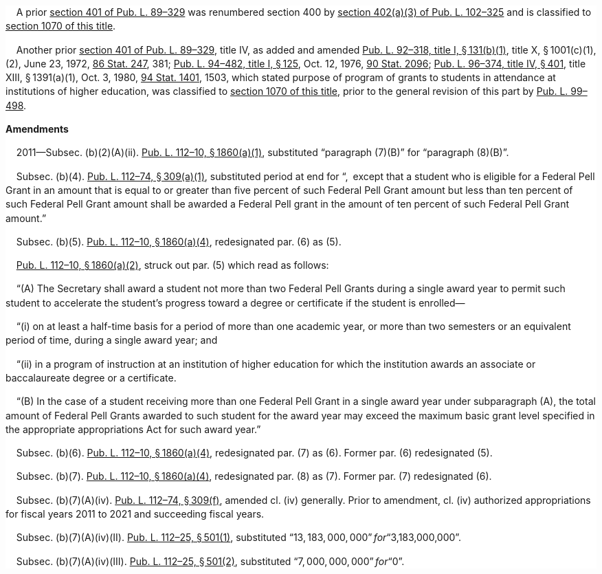     A prior [section 401 of Pub. L. 89–329][/us/pl/89/329/s401] was renumbered section 400 by [section 402(a)(3) of Pub. L. 102–325][/us/pl/102/325/s402/a/3] and is classified to [section 1070 of this title][/us/usc/t20/s1070].

    Another prior [section 401 of Pub. L. 89–329][/us/pl/89/329/s401], title IV, as added and amended [Pub. L. 92–318, title I, § 131(b)(1)][/us/pl/92/318/s131/b/1], title X, § 1001(c)(1), (2), June 23, 1972, [86 Stat. 247][/us/stat/86/247], 381; [Pub. L. 94–482, title I, § 125][/us/pl/94/482/s125], Oct. 12, 1976, [90 Stat. 2096][/us/stat/90/2096]; [Pub. L. 96–374, title IV, § 401][/us/pl/96/374/s401], title XIII, § 1391(a)(1), Oct. 3, 1980, [94 Stat. 1401][/us/stat/94/1401], 1503, which stated purpose of program of grants to students in attendance at institutions of higher education, was classified to [section 1070 of this title][/us/usc/t20/s1070], prior to the general revision of this part by [Pub. L. 99–498][/us/pl/99/498].

 __Amendments__ 

    2011—Subsec. (b)(2)(A)(ii). [Pub. L. 112–10, § 1860(a)(1)][/us/pl/112/10/s1860/a/1], substituted “paragraph (7)(B)” for “paragraph (8)(B)”.

    Subsec. (b)(4). [Pub. L. 112–74, § 309(a)(1)][/us/pl/112/74/s309/a/1], substituted period at end for “, except that a student who is eligible for a Federal Pell Grant in an amount that is equal to or greater than five percent of such Federal Pell Grant amount but less than ten percent of such Federal Pell Grant amount shall be awarded a Federal Pell grant in the amount of ten percent of such Federal Pell Grant amount.”

    Subsec. (b)(5). [Pub. L. 112–10, § 1860(a)(4)][/us/pl/112/10/s1860/a/4], redesignated par. (6) as (5).

    [Pub. L. 112–10, § 1860(a)(2)][/us/pl/112/10/s1860/a/2], struck out par. (5) which read as follows:

    “(A) The Secretary shall award a student not more than two Federal Pell Grants during a single award year to permit such student to accelerate the student’s progress toward a degree or certificate if the student is enrolled—

    “(i) on at least a half-time basis for a period of more than one academic year, or more than two semesters or an equivalent period of time, during a single award year; and

    “(ii) in a program of instruction at an institution of higher education for which the institution awards an associate or baccalaureate degree or a certificate.

    “(B) In the case of a student receiving more than one Federal Pell Grant in a single award year under subparagraph (A), the total amount of Federal Pell Grants awarded to such student for the award year may exceed the maximum basic grant level specified in the appropriate appropriations Act for such award year.”

    Subsec. (b)(6). [Pub. L. 112–10, § 1860(a)(4)][/us/pl/112/10/s1860/a/4], redesignated par. (7) as (6). Former par. (6) redesignated (5).

    Subsec. (b)(7). [Pub. L. 112–10, § 1860(a)(4)][/us/pl/112/10/s1860/a/4], redesignated par. (8) as (7). Former par. (7) redesignated (6).

    Subsec. (b)(7)(A)(iv). [Pub. L. 112–74, § 309(f)][/us/pl/112/74/s309/f], amended cl. (iv) generally. Prior to amendment, cl. (iv) authorized appropriations for fiscal years 2011 to 2021 and succeeding fiscal years.

    Subsec. (b)(7)(A)(iv)(II). [Pub. L. 112–25, § 501(1)][/us/pl/112/25/s501/1], substituted “$13,183,000,000” for “$3,183,000,000”.

    Subsec. (b)(7)(A)(iv)(III). [Pub. L. 112–25, § 501(2)][/us/pl/112/25/s501/2], substituted “$7,000,000,000” for “$0”.


[/us/usc/t20/s1091]: https://publicdocs.github.io/go/links?ns=uslm&ref=%2Fus%2Fusc%2Ft20%2Fs1091
[/us/usc/t20/s1089]: https://publicdocs.github.io/go/links?ns=uslm&ref=%2Fus%2Fusc%2Ft20%2Fs1089
[/us/usc/t20/s1087rr/f]: https://publicdocs.github.io/go/links?ns=uslm&ref=%2Fus%2Fusc%2Ft20%2Fs1087rr%2Ff
[/us/pl/89/329/s401]: https://publicdocs.github.io/go/links?ns=uslm&ref=%2Fus%2Fpl%2F89%2F329%2Fs401
[/us/pl/99/498/s401/a]: https://publicdocs.github.io/go/links?ns=uslm&ref=%2Fus%2Fpl%2F99%2F498%2Fs401%2Fa
[/us/stat/100/1309]: https://publicdocs.github.io/go/links?ns=uslm&ref=%2Fus%2Fstat%2F100%2F1309
[/us/pl/100/50/s3/a]: https://publicdocs.github.io/go/links?ns=uslm&ref=%2Fus%2Fpl%2F100%2F50%2Fs3%2Fa
[/us/stat/101/337]: https://publicdocs.github.io/go/links?ns=uslm&ref=%2Fus%2Fstat%2F101%2F337
[/us/pl/102/325]: https://publicdocs.github.io/go/links?ns=uslm&ref=%2Fus%2Fpl%2F102%2F325
[/us/stat/106/479-482]: https://publicdocs.github.io/go/links?ns=uslm&ref=%2Fus%2Fstat%2F106%2F479-482
[/us/pl/103/208/s2/b/1]: https://publicdocs.github.io/go/links?ns=uslm&ref=%2Fus%2Fpl%2F103%2F208%2Fs2%2Fb%2F1
[/us/stat/107/2458]: https://publicdocs.github.io/go/links?ns=uslm&ref=%2Fus%2Fstat%2F107%2F2458
[/us/pl/103/322/s20411/a]: https://publicdocs.github.io/go/links?ns=uslm&ref=%2Fus%2Fpl%2F103%2F322%2Fs20411%2Fa
[/us/stat/108/1828]: https://publicdocs.github.io/go/links?ns=uslm&ref=%2Fus%2Fstat%2F108%2F1828
[/us/pl/105/244/s401/a]: https://publicdocs.github.io/go/links?ns=uslm&ref=%2Fus%2Fpl%2F105%2F244%2Fs401%2Fa
[/us/stat/112/1650-1652]: https://publicdocs.github.io/go/links?ns=uslm&ref=%2Fus%2Fstat%2F112%2F1650-1652
[/us/pl/110/84]: https://publicdocs.github.io/go/links?ns=uslm&ref=%2Fus%2Fpl%2F110%2F84
[/us/stat/121/784]: https://publicdocs.github.io/go/links?ns=uslm&ref=%2Fus%2Fstat%2F121%2F784
[/us/pl/110/315/s103/b/3]: https://publicdocs.github.io/go/links?ns=uslm&ref=%2Fus%2Fpl%2F110%2F315%2Fs103%2Fb%2F3
[/us/stat/122/3088]: https://publicdocs.github.io/go/links?ns=uslm&ref=%2Fus%2Fstat%2F122%2F3088
[/us/pl/111/5/s806]: https://publicdocs.github.io/go/links?ns=uslm&ref=%2Fus%2Fpl%2F111%2F5%2Fs806
[/us/stat/123/190]: https://publicdocs.github.io/go/links?ns=uslm&ref=%2Fus%2Fstat%2F123%2F190
[/us/pl/111/39/s401/a/2]: https://publicdocs.github.io/go/links?ns=uslm&ref=%2Fus%2Fpl%2F111%2F39%2Fs401%2Fa%2F2
[/us/stat/123/1938]: https://publicdocs.github.io/go/links?ns=uslm&ref=%2Fus%2Fstat%2F123%2F1938
[/us/pl/111/152/s2101/a]: https://publicdocs.github.io/go/links?ns=uslm&ref=%2Fus%2Fpl%2F111%2F152%2Fs2101%2Fa
[/us/stat/124/1071]: https://publicdocs.github.io/go/links?ns=uslm&ref=%2Fus%2Fstat%2F124%2F1071
[/us/pl/112/10/s1860/a]: https://publicdocs.github.io/go/links?ns=uslm&ref=%2Fus%2Fpl%2F112%2F10%2Fs1860%2Fa
[/us/stat/125/169]: https://publicdocs.github.io/go/links?ns=uslm&ref=%2Fus%2Fstat%2F125%2F169
[/us/pl/112/25/s501]: https://publicdocs.github.io/go/links?ns=uslm&ref=%2Fus%2Fpl%2F112%2F25%2Fs501
[/us/stat/125/266]: https://publicdocs.github.io/go/links?ns=uslm&ref=%2Fus%2Fstat%2F125%2F266
[/us/pl/112/74/s309/a]: https://publicdocs.github.io/go/links?ns=uslm&ref=%2Fus%2Fpl%2F112%2F74%2Fs309%2Fa
[/us/stat/125/1100]: https://publicdocs.github.io/go/links?ns=uslm&ref=%2Fus%2Fstat%2F125%2F1100
[/us/pl/100/690]: https://publicdocs.github.io/go/links?ns=uslm&ref=%2Fus%2Fpl%2F100%2F690
[/us/pl/111/350/s6/c]: https://publicdocs.github.io/go/links?ns=uslm&ref=%2Fus%2Fpl%2F111%2F350%2Fs6%2Fc
[/us/stat/124/3854]: https://publicdocs.github.io/go/links?ns=uslm&ref=%2Fus%2Fstat%2F124%2F3854
[/us/pl/89/329/s411]: https://publicdocs.github.io/go/links?ns=uslm&ref=%2Fus%2Fpl%2F89%2F329%2Fs411
[/us/pl/92/318/s131/b/1]: https://publicdocs.github.io/go/links?ns=uslm&ref=%2Fus%2Fpl%2F92%2F318%2Fs131%2Fb%2F1
[/us/stat/86/248]: https://publicdocs.github.io/go/links?ns=uslm&ref=%2Fus%2Fstat%2F86%2F248
[/us/pl/94/328/s2/f]: https://publicdocs.github.io/go/links?ns=uslm&ref=%2Fus%2Fpl%2F94%2F328%2Fs2%2Ff
[/us/stat/90/727]: https://publicdocs.github.io/go/links?ns=uslm&ref=%2Fus%2Fstat%2F90%2F727
[/us/pl/94/482/s121/a]: https://publicdocs.github.io/go/links?ns=uslm&ref=%2Fus%2Fpl%2F94%2F482%2Fs121%2Fa
[/us/stat/90/2091-2093]: https://publicdocs.github.io/go/links?ns=uslm&ref=%2Fus%2Fstat%2F90%2F2091-2093
[/us/pl/95/43/s1/a/5]: https://publicdocs.github.io/go/links?ns=uslm&ref=%2Fus%2Fpl%2F95%2F43%2Fs1%2Fa%2F5
[/us/stat/91/213]: https://publicdocs.github.io/go/links?ns=uslm&ref=%2Fus%2Fstat%2F91%2F213
[/us/pl/95/566/s2]: https://publicdocs.github.io/go/links?ns=uslm&ref=%2Fus%2Fpl%2F95%2F566%2Fs2
[/us/stat/92/2402]: https://publicdocs.github.io/go/links?ns=uslm&ref=%2Fus%2Fstat%2F92%2F2402
[/us/pl/96/49/s5/a/1]: https://publicdocs.github.io/go/links?ns=uslm&ref=%2Fus%2Fpl%2F96%2F49%2Fs5%2Fa%2F1
[/us/stat/93/351]: https://publicdocs.github.io/go/links?ns=uslm&ref=%2Fus%2Fstat%2F93%2F351
[/us/pl/96/374/s402]: https://publicdocs.github.io/go/links?ns=uslm&ref=%2Fus%2Fpl%2F96%2F374%2Fs402
[/us/stat/94/1401]: https://publicdocs.github.io/go/links?ns=uslm&ref=%2Fus%2Fstat%2F94%2F1401
[/us/pl/97/301/s8/a]: https://publicdocs.github.io/go/links?ns=uslm&ref=%2Fus%2Fpl%2F97%2F301%2Fs8%2Fa
[/us/stat/96/1402]: https://publicdocs.github.io/go/links?ns=uslm&ref=%2Fus%2Fstat%2F96%2F1402
[/us/pl/99/498]: https://publicdocs.github.io/go/links?ns=uslm&ref=%2Fus%2Fpl%2F99%2F498
[/us/pl/89/329/s401]: https://publicdocs.github.io/go/links?ns=uslm&ref=%2Fus%2Fpl%2F89%2F329%2Fs401
[/us/pl/102/325/s402/a/3]: https://publicdocs.github.io/go/links?ns=uslm&ref=%2Fus%2Fpl%2F102%2F325%2Fs402%2Fa%2F3
[/us/usc/t20/s1070]: https://publicdocs.github.io/go/links?ns=uslm&ref=%2Fus%2Fusc%2Ft20%2Fs1070
[/us/pl/89/329/s401]: https://publicdocs.github.io/go/links?ns=uslm&ref=%2Fus%2Fpl%2F89%2F329%2Fs401
[/us/pl/92/318/s131/b/1]: https://publicdocs.github.io/go/links?ns=uslm&ref=%2Fus%2Fpl%2F92%2F318%2Fs131%2Fb%2F1
[/us/stat/86/247]: https://publicdocs.github.io/go/links?ns=uslm&ref=%2Fus%2Fstat%2F86%2F247
[/us/pl/94/482/s125]: https://publicdocs.github.io/go/links?ns=uslm&ref=%2Fus%2Fpl%2F94%2F482%2Fs125
[/us/stat/90/2096]: https://publicdocs.github.io/go/links?ns=uslm&ref=%2Fus%2Fstat%2F90%2F2096
[/us/pl/96/374/s401]: https://publicdocs.github.io/go/links?ns=uslm&ref=%2Fus%2Fpl%2F96%2F374%2Fs401
[/us/stat/94/1401]: https://publicdocs.github.io/go/links?ns=uslm&ref=%2Fus%2Fstat%2F94%2F1401
[/us/usc/t20/s1070]: https://publicdocs.github.io/go/links?ns=uslm&ref=%2Fus%2Fusc%2Ft20%2Fs1070
[/us/pl/99/498]: https://publicdocs.github.io/go/links?ns=uslm&ref=%2Fus%2Fpl%2F99%2F498
[/us/pl/112/10/s1860/a/1]: https://publicdocs.github.io/go/links?ns=uslm&ref=%2Fus%2Fpl%2F112%2F10%2Fs1860%2Fa%2F1
[/us/pl/112/74/s309/a/1]: https://publicdocs.github.io/go/links?ns=uslm&ref=%2Fus%2Fpl%2F112%2F74%2Fs309%2Fa%2F1
[/us/pl/112/10/s1860/a/4]: https://publicdocs.github.io/go/links?ns=uslm&ref=%2Fus%2Fpl%2F112%2F10%2Fs1860%2Fa%2F4
[/us/pl/112/10/s1860/a/2]: https://publicdocs.github.io/go/links?ns=uslm&ref=%2Fus%2Fpl%2F112%2F10%2Fs1860%2Fa%2F2
[/us/pl/112/10/s1860/a/4]: https://publicdocs.github.io/go/links?ns=uslm&ref=%2Fus%2Fpl%2F112%2F10%2Fs1860%2Fa%2F4
[/us/pl/112/10/s1860/a/4]: https://publicdocs.github.io/go/links?ns=uslm&ref=%2Fus%2Fpl%2F112%2F10%2Fs1860%2Fa%2F4
[/us/pl/112/74/s309/f]: https://publicdocs.github.io/go/links?ns=uslm&ref=%2Fus%2Fpl%2F112%2F74%2Fs309%2Ff
[/us/pl/112/25/s501/1]: https://publicdocs.github.io/go/links?ns=uslm&ref=%2Fus%2Fpl%2F112%2F25%2Fs501%2F1
[/us/pl/112/25/s501/2]: https://publicdocs.github.io/go/links?ns=uslm&ref=%2Fus%2Fpl%2F112%2F25%2Fs501%2F2
[/us/pl/112/10/s1860/a/4]: https://publicdocs.github.io/go/links?ns=uslm&ref=%2Fus%2Fpl%2F112%2F10%2Fs1860%2Fa%2F4
[/us/pl/112/10/s1860/a/3/A]: https://publicdocs.github.io/go/links?ns=uslm&ref=%2Fus%2Fpl%2F112%2F10%2Fs1860%2Fa%2F3%2FA
[/us/pl/112/10/s1860/a/3/B]: https://publicdocs.github.io/go/links?ns=uslm&ref=%2Fus%2Fpl%2F112%2F10%2Fs1860%2Fa%2F3%2FB
[/us/pl/112/74/s309/a/2]: https://publicdocs.github.io/go/links?ns=uslm&ref=%2Fus%2Fpl%2F112%2F74%2Fs309%2Fa%2F2
[/us/pl/111/152/s2101/a/1]: https://publicdocs.github.io/go/links?ns=uslm&ref=%2Fus%2Fpl%2F111%2F152%2Fs2101%2Fa%2F1
[/us/pl/111/152/s2101/b/1/A]: https://publicdocs.github.io/go/links?ns=uslm&ref=%2Fus%2Fpl%2F111%2F152%2Fs2101%2Fb%2F1%2FA
[/us/pl/111/152/s2101/b/1/B]: https://publicdocs.github.io/go/links?ns=uslm&ref=%2Fus%2Fpl%2F111%2F152%2Fs2101%2Fb%2F1%2FB
[/us/pl/111/152/s2101/a/2/A/i]: https://publicdocs.github.io/go/links?ns=uslm&ref=%2Fus%2Fpl%2F111%2F152%2Fs2101%2Fa%2F2%2FA%2Fi
[/us/pl/111/152/s2101/a/2/A/ii]: https://publicdocs.github.io/go/links?ns=uslm&ref=%2Fus%2Fpl%2F111%2F152%2Fs2101%2Fa%2F2%2FA%2Fii
[/us/pl/111/152/s2101/a/2/B/i]: https://publicdocs.github.io/go/links?ns=uslm&ref=%2Fus%2Fpl%2F111%2F152%2Fs2101%2Fa%2F2%2FB%2Fi
[/us/pl/111/152/s2101/a/2/B/ii]: https://publicdocs.github.io/go/links?ns=uslm&ref=%2Fus%2Fpl%2F111%2F152%2Fs2101%2Fa%2F2%2FB%2Fii
[/us/pl/111/152/s2101/a/2/B/iii]: https://publicdocs.github.io/go/links?ns=uslm&ref=%2Fus%2Fpl%2F111%2F152%2Fs2101%2Fa%2F2%2FB%2Fiii
[/us/pl/111/152/s2101/a/2/C]: https://publicdocs.github.io/go/links?ns=uslm&ref=%2Fus%2Fpl%2F111%2F152%2Fs2101%2Fa%2F2%2FC
[/us/pl/111/39/s401/a/2/A]: https://publicdocs.github.io/go/links?ns=uslm&ref=%2Fus%2Fpl%2F111%2F39%2Fs401%2Fa%2F2%2FA
[/us/pl/111/39/s401/a/2/B]: https://publicdocs.github.io/go/links?ns=uslm&ref=%2Fus%2Fpl%2F111%2F39%2Fs401%2Fa%2F2%2FB
[/us/pl/111/5]: https://publicdocs.github.io/go/links?ns=uslm&ref=%2Fus%2Fpl%2F111%2F5
[/us/pl/111/39/s401/a/2/C]: https://publicdocs.github.io/go/links?ns=uslm&ref=%2Fus%2Fpl%2F111%2F39%2Fs401%2Fa%2F2%2FC
[/us/pl/110/84/s101/a/2]: https://publicdocs.github.io/go/links?ns=uslm&ref=%2Fus%2Fpl%2F110%2F84%2Fs101%2Fa%2F2
[/us/pl/111/39/s401/a/3]: https://publicdocs.github.io/go/links?ns=uslm&ref=%2Fus%2Fpl%2F111%2F39%2Fs401%2Fa%2F3
[/us/usc/t20/s1070h]: https://publicdocs.github.io/go/links?ns=uslm&ref=%2Fus%2Fusc%2Ft20%2Fs1070h
[/us/pl/110/315/s401/a/1/B]: https://publicdocs.github.io/go/links?ns=uslm&ref=%2Fus%2Fpl%2F110%2F315%2Fs401%2Fa%2F1%2FB
[/us/pl/110/84]: https://publicdocs.github.io/go/links?ns=uslm&ref=%2Fus%2Fpl%2F110%2F84
[/us/pl/110/315/s401/a/1/A]: https://publicdocs.github.io/go/links?ns=uslm&ref=%2Fus%2Fpl%2F110%2F315%2Fs401%2Fa%2F1%2FA
[/us/pl/110/315/s401/a/1/C]: https://publicdocs.github.io/go/links?ns=uslm&ref=%2Fus%2Fpl%2F110%2F315%2Fs401%2Fa%2F1%2FC
[/us/pl/110/315/s401/a/1/D]: https://publicdocs.github.io/go/links?ns=uslm&ref=%2Fus%2Fpl%2F110%2F315%2Fs401%2Fa%2F1%2FD
[/us/pl/110/315/s401/a/1/E]: https://publicdocs.github.io/go/links?ns=uslm&ref=%2Fus%2Fpl%2F110%2F315%2Fs401%2Fa%2F1%2FE
[/us/pl/110/315/s401/a/1/F/i]: https://publicdocs.github.io/go/links?ns=uslm&ref=%2Fus%2Fpl%2F110%2F315%2Fs401%2Fa%2F1%2FF%2Fi
[/us/pl/110/315/s401/a/1/F/ii]: https://publicdocs.github.io/go/links?ns=uslm&ref=%2Fus%2Fpl%2F110%2F315%2Fs401%2Fa%2F1%2FF%2Fii
[/us/pl/110/315/s401/b]: https://publicdocs.github.io/go/links?ns=uslm&ref=%2Fus%2Fpl%2F110%2F315%2Fs401%2Fb
[/us/pl/110/315/s103/b/3]: https://publicdocs.github.io/go/links?ns=uslm&ref=%2Fus%2Fpl%2F110%2F315%2Fs103%2Fb%2F3
[/us/pl/110/315/s401/c/1]: https://publicdocs.github.io/go/links?ns=uslm&ref=%2Fus%2Fpl%2F110%2F315%2Fs401%2Fc%2F1
[/us/pl/110/84/s102/a]: https://publicdocs.github.io/go/links?ns=uslm&ref=%2Fus%2Fpl%2F110%2F84%2Fs102%2Fa
[/us/pl/110/84/s101/a]: https://publicdocs.github.io/go/links?ns=uslm&ref=%2Fus%2Fpl%2F110%2F84%2Fs101%2Fa
[/us/pl/110/84/s101/a/2]: https://publicdocs.github.io/go/links?ns=uslm&ref=%2Fus%2Fpl%2F110%2F84%2Fs101%2Fa%2F2
[/us/pl/110/84/s102/b]: https://publicdocs.github.io/go/links?ns=uslm&ref=%2Fus%2Fpl%2F110%2F84%2Fs102%2Fb
[/us/pl/110/84/s102/b]: https://publicdocs.github.io/go/links?ns=uslm&ref=%2Fus%2Fpl%2F110%2F84%2Fs102%2Fb
[/us/pl/105/244/s401/g/3/A]: https://publicdocs.github.io/go/links?ns=uslm&ref=%2Fus%2Fpl%2F105%2F244%2Fs401%2Fg%2F3%2FA
[/us/pl/105/244/s401/g/3/C]: https://publicdocs.github.io/go/links?ns=uslm&ref=%2Fus%2Fpl%2F105%2F244%2Fs401%2Fg%2F3%2FC
[/us/pl/105/244/s401/a]: https://publicdocs.github.io/go/links?ns=uslm&ref=%2Fus%2Fpl%2F105%2F244%2Fs401%2Fa
[/us/pl/105/244/s401/g/3/B]: https://publicdocs.github.io/go/links?ns=uslm&ref=%2Fus%2Fpl%2F105%2F244%2Fs401%2Fg%2F3%2FB
[/us/pl/105/244/s401/g/3/C]: https://publicdocs.github.io/go/links?ns=uslm&ref=%2Fus%2Fpl%2F105%2F244%2Fs401%2Fg%2F3%2FC
[/us/pl/105/244/s401/b]: https://publicdocs.github.io/go/links?ns=uslm&ref=%2Fus%2Fpl%2F105%2F244%2Fs401%2Fb
[/us/pl/105/244/s401/g/3/C]: https://publicdocs.github.io/go/links?ns=uslm&ref=%2Fus%2Fpl%2F105%2F244%2Fs401%2Fg%2F3%2FC
[/us/pl/105/244/s401/c]: https://publicdocs.github.io/go/links?ns=uslm&ref=%2Fus%2Fpl%2F105%2F244%2Fs401%2Fc
[/us/pl/105/244/s401/g/3/C]: https://publicdocs.github.io/go/links?ns=uslm&ref=%2Fus%2Fpl%2F105%2F244%2Fs401%2Fg%2F3%2FC
[/us/pl/105/244/s401/d]: https://publicdocs.github.io/go/links?ns=uslm&ref=%2Fus%2Fpl%2F105%2F244%2Fs401%2Fd
[/us/pl/105/244/s401/g/3/C]: https://publicdocs.github.io/go/links?ns=uslm&ref=%2Fus%2Fpl%2F105%2F244%2Fs401%2Fg%2F3%2FC
[/us/pl/105/244/s401/g/3/D]: https://publicdocs.github.io/go/links?ns=uslm&ref=%2Fus%2Fpl%2F105%2F244%2Fs401%2Fg%2F3%2FD
[/us/pl/105/244/s401/g/3/C]: https://publicdocs.github.io/go/links?ns=uslm&ref=%2Fus%2Fpl%2F105%2F244%2Fs401%2Fg%2F3%2FC
[/us/pl/105/244/s401/e]: https://publicdocs.github.io/go/links?ns=uslm&ref=%2Fus%2Fpl%2F105%2F244%2Fs401%2Fe
[/us/pl/105/244/s401/g/3/D]: https://publicdocs.github.io/go/links?ns=uslm&ref=%2Fus%2Fpl%2F105%2F244%2Fs401%2Fg%2F3%2FD
[/us/pl/105/244/s401/g/3/C]: https://publicdocs.github.io/go/links?ns=uslm&ref=%2Fus%2Fpl%2F105%2F244%2Fs401%2Fg%2F3%2FC
[/us/pl/105/244/s401/g/4]: https://publicdocs.github.io/go/links?ns=uslm&ref=%2Fus%2Fpl%2F105%2F244%2Fs401%2Fg%2F4
[/us/pl/105/244/s401/f]: https://publicdocs.github.io/go/links?ns=uslm&ref=%2Fus%2Fpl%2F105%2F244%2Fs401%2Ff
[/us/pl/103/322]: https://publicdocs.github.io/go/links?ns=uslm&ref=%2Fus%2Fpl%2F103%2F322
[/us/pl/103/208/s2/b/1]: https://publicdocs.github.io/go/links?ns=uslm&ref=%2Fus%2Fpl%2F103%2F208%2Fs2%2Fb%2F1
[/us/pl/103/208/s2/k/1]: https://publicdocs.github.io/go/links?ns=uslm&ref=%2Fus%2Fpl%2F103%2F208%2Fs2%2Fk%2F1
[/us/pl/102/325/s401/d/2/A]: https://publicdocs.github.io/go/links?ns=uslm&ref=%2Fus%2Fpl%2F102%2F325%2Fs401%2Fd%2F2%2FA
[/us/pl/103/208/s2/b/2]: https://publicdocs.github.io/go/links?ns=uslm&ref=%2Fus%2Fpl%2F103%2F208%2Fs2%2Fb%2F2
[/us/pl/103/208/s2/b/5]: https://publicdocs.github.io/go/links?ns=uslm&ref=%2Fus%2Fpl%2F103%2F208%2Fs2%2Fb%2F5
[/us/pl/102/325/s401/a]: https://publicdocs.github.io/go/links?ns=uslm&ref=%2Fus%2Fpl%2F102%2F325%2Fs401%2Fa
[/us/pl/102/325/s401/b]: https://publicdocs.github.io/go/links?ns=uslm&ref=%2Fus%2Fpl%2F102%2F325%2Fs401%2Fb
[/us/pl/102/325/s401/c]: https://publicdocs.github.io/go/links?ns=uslm&ref=%2Fus%2Fpl%2F102%2F325%2Fs401%2Fc
[/us/usc/t20/s1070a–6]: https://publicdocs.github.io/go/links?ns=uslm&ref=%2Fus%2Fusc%2Ft20%2Fs1070a%E2%80%936
[/us/pl/102/325/s401/d/1]: https://publicdocs.github.io/go/links?ns=uslm&ref=%2Fus%2Fpl%2F102%2F325%2Fs401%2Fd%2F1
[/us/pl/102/325/s401/d/2/A]: https://publicdocs.github.io/go/links?ns=uslm&ref=%2Fus%2Fpl%2F102%2F325%2Fs401%2Fd%2F2%2FA
[/us/pl/103/208/s2/k/1]: https://publicdocs.github.io/go/links?ns=uslm&ref=%2Fus%2Fpl%2F103%2F208%2Fs2%2Fk%2F1
[/us/pl/102/325/s401/d/2/B]: https://publicdocs.github.io/go/links?ns=uslm&ref=%2Fus%2Fpl%2F102%2F325%2Fs401%2Fd%2F2%2FB
[/us/pl/102/325/s401/d/3]: https://publicdocs.github.io/go/links?ns=uslm&ref=%2Fus%2Fpl%2F102%2F325%2Fs401%2Fd%2F3
[/us/usc/t20/s1070a–6]: https://publicdocs.github.io/go/links?ns=uslm&ref=%2Fus%2Fusc%2Ft20%2Fs1070a%E2%80%936
[/us/pl/102/325/s401/d/4]: https://publicdocs.github.io/go/links?ns=uslm&ref=%2Fus%2Fpl%2F102%2F325%2Fs401%2Fd%2F4
[/us/pl/102/325/s401/d/5]: https://publicdocs.github.io/go/links?ns=uslm&ref=%2Fus%2Fpl%2F102%2F325%2Fs401%2Fd%2F5
[/us/pl/102/325/s401/d/6]: https://publicdocs.github.io/go/links?ns=uslm&ref=%2Fus%2Fpl%2F102%2F325%2Fs401%2Fd%2F6
[/us/pl/102/325/s401/e/1]: https://publicdocs.github.io/go/links?ns=uslm&ref=%2Fus%2Fpl%2F102%2F325%2Fs401%2Fe%2F1
[/us/pl/102/325/s401/e/2]: https://publicdocs.github.io/go/links?ns=uslm&ref=%2Fus%2Fpl%2F102%2F325%2Fs401%2Fe%2F2
[/us/pl/102/325/s401/f/1]: https://publicdocs.github.io/go/links?ns=uslm&ref=%2Fus%2Fpl%2F102%2F325%2Fs401%2Ff%2F1
[/us/pl/102/325/s401/f/2]: https://publicdocs.github.io/go/links?ns=uslm&ref=%2Fus%2Fpl%2F102%2F325%2Fs401%2Ff%2F2
[/us/pl/102/325/s401/g]: https://publicdocs.github.io/go/links?ns=uslm&ref=%2Fus%2Fpl%2F102%2F325%2Fs401%2Fg
[/us/pl/102/325/s401/h]: https://publicdocs.github.io/go/links?ns=uslm&ref=%2Fus%2Fpl%2F102%2F325%2Fs401%2Fh